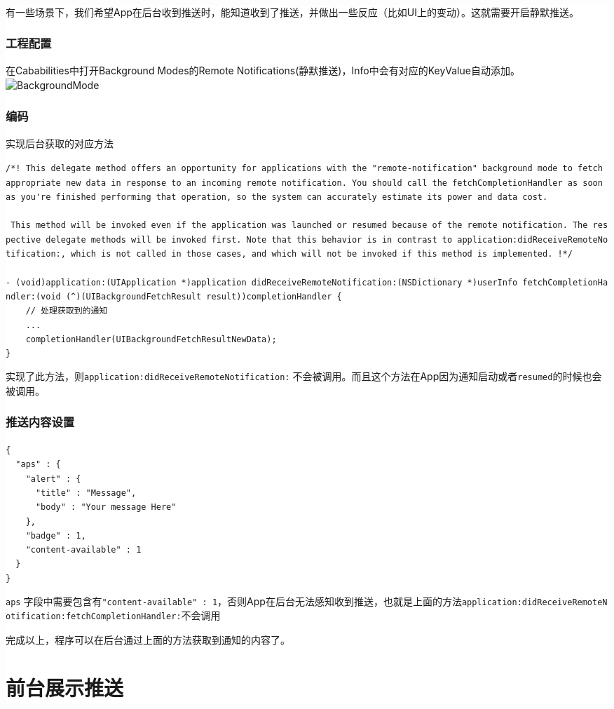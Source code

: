 有一些场景下，我们希望App在后台收到推送时，能知道收到了推送，并做出一些反应（比如UI上的变动）。这就需要开启静默推送。

### 工程配置
在Cababilities中打开Background Modes的Remote Notifications(静默推送)，Info中会有对应的KeyValue自动添加。
![BackgroundMode](https://github.com/sleepEarlier/iOS-Push/raw/master/images/01-pushconfig.png)

### 编码

实现后台获取的对应方法

```
/*! This delegate method offers an opportunity for applications with the "remote-notification" background mode to fetch appropriate new data in response to an incoming remote notification. You should call the fetchCompletionHandler as soon as you're finished performing that operation, so the system can accurately estimate its power and data cost.
 
 This method will be invoked even if the application was launched or resumed because of the remote notification. The respective delegate methods will be invoked first. Note that this behavior is in contrast to application:didReceiveRemoteNotification:, which is not called in those cases, and which will not be invoked if this method is implemented. !*/
 
- (void)application:(UIApplication *)application didReceiveRemoteNotification:(NSDictionary *)userInfo fetchCompletionHandler:(void (^)(UIBackgroundFetchResult result))completionHandler {
	// 处理获取到的通知
	...
	completionHandler(UIBackgroundFetchResultNewData);
}
```
实现了此方法，则`application:didReceiveRemoteNotification:` 不会被调用。而且这个方法在App因为通知启动或者`resumed`的时候也会被调用。

### 推送内容设置

```
{
  "aps" : {
    "alert" : {
      "title" : "Message",
      "body" : "Your message Here"
    },
    "badge" : 1,
    "content-available" : 1
  }
}
```
`aps` 字段中需要包含有`"content-available" : 1`，否则App在后台无法感知收到推送，也就是上面的方法`application:didReceiveRemoteNotification:fetchCompletionHandler:`不会调用

完成以上，程序可以在后台通过上面的方法获取到通知的内容了。


# 前台展示推送
